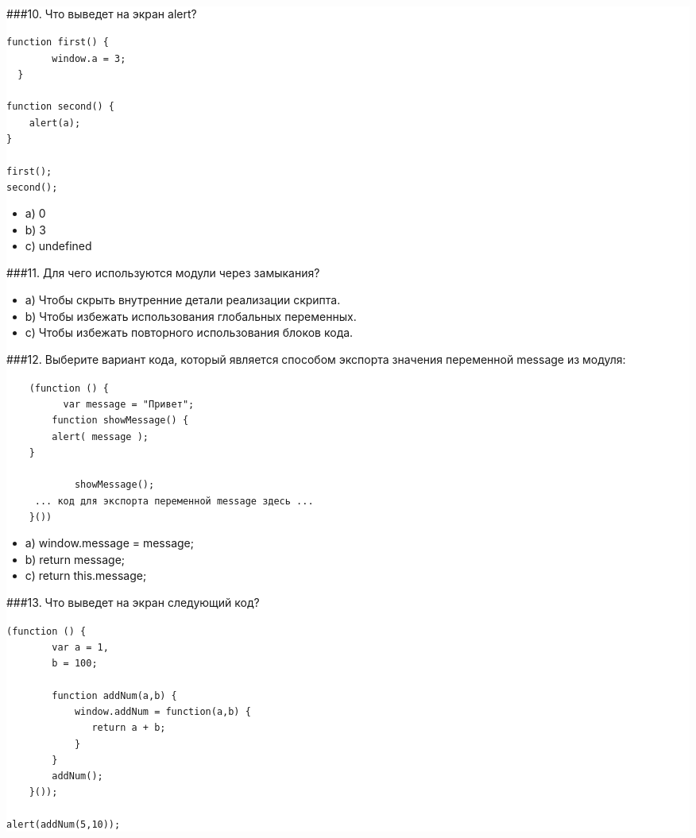 ###10.	 Что выведет на экран alert? 
```
function first() {
	    window.a = 3; 
  } 

function second() {
    alert(a); 
} 

first(); 
second(); 
```
* a) 0
* b) 3
* c) undefined

###11.	 Для чего используются модули через замыкания? 
* a) Чтобы скрыть внутренние детали реализации скрипта. 
* b) Чтобы избежать использования глобальных переменных. 
* c) Чтобы избежать повторного использования блоков кода. 

###12.	Выберите вариант кода, который является способом экспорта значения переменной message из модуля: 
```
	(function () {
	      var message = "Привет";
		function showMessage() {
   		alert( message );
  	}

    		showMessage(); 
	 ... код для экспорта переменной message здесь ... 
	}())
```
* a) window.message = message; 
* b) return message; 
* c) return this.message; 

###13.	 Что выведет на экран следующий код? 
```
(function () {
		var a = 1, 
		b = 100; 

		function addNum(a,b) {
			window.addNum = function(a,b) {
			   return a + b; 
			}
		} 
		addNum(); 
	}()); 

alert(addNum(5,10));
```
